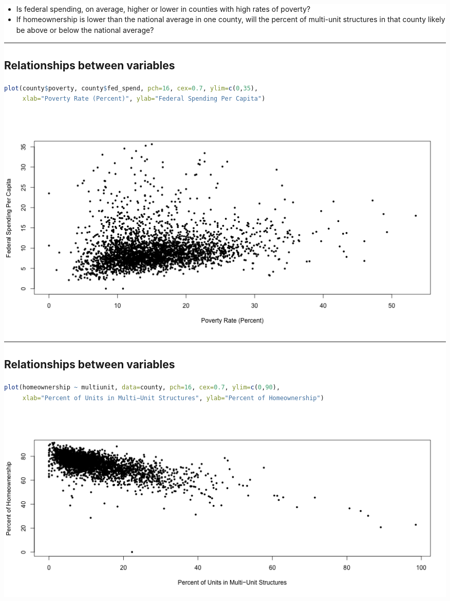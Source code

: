 * Is federal spending, on average, higher or lower in counties with high rates of poverty?
* If homeownership is lower than the national average in one county, will the percent of multi-unit structures in that county likely be above or below the national average?

---
## Relationships between variables


```r
plot(county$poverty, county$fed_spend, pch=16, cex=0.7, ylim=c(0,35), 
     xlab="Poverty Rate (Percent)", ylab="Federal Spending Per Capita")
```

![plot of chunk unnamed-chunk-9](assets/fig/unnamed-chunk-9-1.png)

---
## Relationships between variables


```r
plot(homeownership ~ multiunit, data=county, pch=16, cex=0.7, ylim=c(0,90), 
     xlab="Percent of Units in Multi−Unit Structures", ylab="Percent of Homeownership")
```

![plot of chunk unnamed-chunk-10](assets/fig/unnamed-chunk-10-1.png)